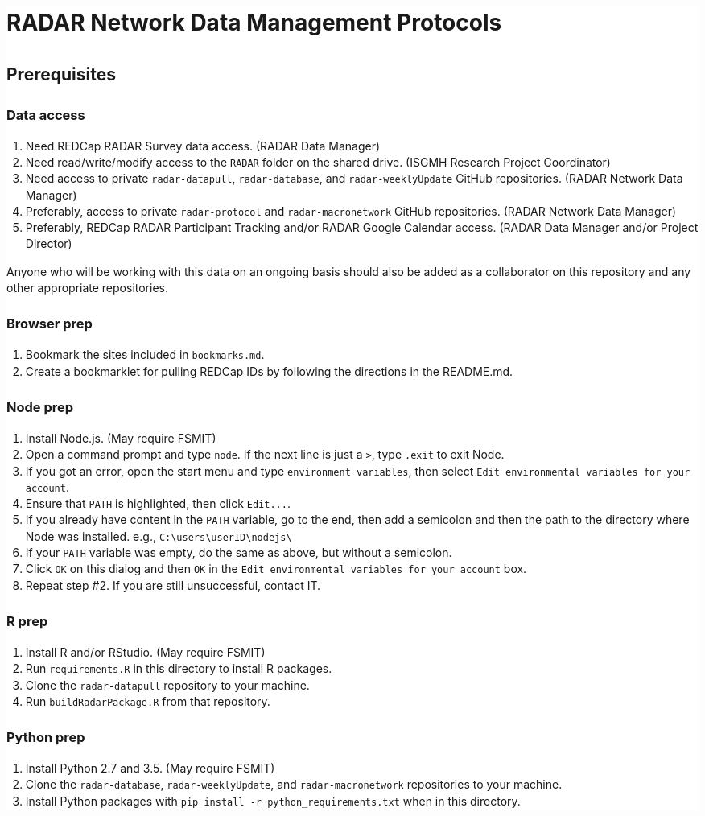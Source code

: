 # RADAR Network Data Management Protocols

## Prerequisites

### Data access
1. Need REDCap RADAR Survey data access. (RADAR Data Manager)
2. Need read/write/modify access to the `RADAR` folder on the shared drive. (ISGMH Research Project Coordinator)
3. Need access to private `radar-datapull`, `radar-database`, and `radar-weeklyUpdate` GitHub repositories. (RADAR Network Data Manager)
4. Preferably, access to private `radar-protocol` and `radar-macronetwork` GitHub repositories. (RADAR Network Data Manager)
5. Preferably, REDCap RADAR Participant Tracking and/or RADAR Google Calendar access. (RADAR Data Manager and/or Project Director)

Anyone who will be working with this data on an ongoing basis should also be added as a collaborator on this repository and any other appropriate repositories.

### Browser prep
1. Bookmark the sites included in `bookmarks.md`.
2. Create a bookmarklet for pulling REDCap IDs by following the directions in the README.md.

### Node prep
1. Install Node.js. (May require FSMIT)
2. Open a command prompt and type `node`. If the next line is just a `>`, type `.exit` to exit Node.
3. If you got an error, open the start menu and type `environment variables`, then select `Edit environmental variables for your account`.
4. Ensure that `PATH` is highlighted, then click `Edit...`.
5. If you already have content in the `PATH` variable, go to the end, then add a semicolon and then the path to the directory where Node was installed. e.g., `C:\users\userID\nodejs\`
6. If your `PATH` variable was empty, do the same as above, but without a semicolon.
7. Click `OK` on this dialog and then `OK` in the `Edit environmental variables for your account` box.
8. Repeat step #2. If you are still unsuccessful, contact IT. 

### R prep
1. Install R and/or RStudio. (May require FSMIT)
2. Run `requirements.R` in this directory to install R packages.
3. Clone the `radar-datapull` repository to your machine.
4. Run `buildRadarPackage.R` from that repository.

### Python prep
1. Install Python 2.7 and 3.5. (May require FSMIT)
2. Clone the `radar-database`, `radar-weeklyUpdate`, and `radar-macronetwork` repositories to your machine.
3. Install Python packages with `pip install -r python_requirements.txt` when in this directory.
